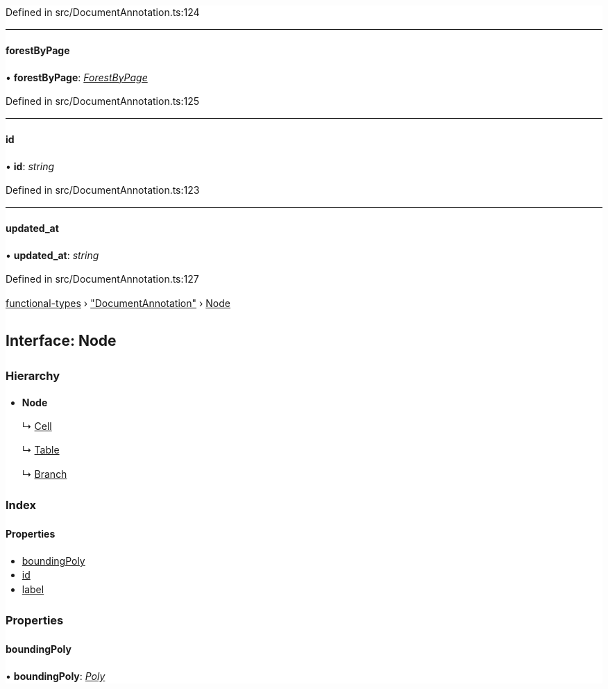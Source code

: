 Defined in src/DocumentAnnotation.ts:124

___

####  forestByPage

• **forestByPage**: *[ForestByPage](#forestbypage)*

Defined in src/DocumentAnnotation.ts:125

___

####  id

• **id**: *string*

Defined in src/DocumentAnnotation.ts:123

___

####  updated_at

• **updated_at**: *string*

Defined in src/DocumentAnnotation.ts:127


<a name="interfaces_documentannotation_nodemd"></a>

[functional-types](#globalsmd) › ["DocumentAnnotation"](#modules_documentannotation_md) › [Node](#interfaces_documentannotation_nodemd)

## Interface: Node

### Hierarchy

* **Node**

  ↳ [Cell](#interfaces_documentannotation_cellmd)

  ↳ [Table](#interfaces_documentannotation_tablemd)

  ↳ [Branch](#interfaces_documentannotation_branchmd)

### Index

#### Properties

* [boundingPoly](#boundingpoly)
* [id](#id)
* [label](#label)

### Properties

####  boundingPoly

• **boundingPoly**: *[Poly](#poly)*
